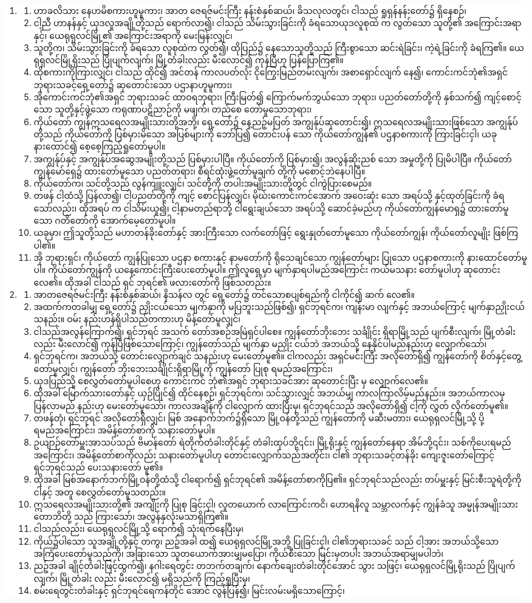 <ol>
  <li>
    <ol>
      <li>ဟာခလိသား နေဟမိစကားဟူမူကား၊ အာတ ဇေရဇ်မင်းကြီး နန်းစံနှစ်ဆယ်၊ ခိသလုလတွင်၊ ငါသည် ရှုရှန်နန်းတော်၌ ရှိနေစဉ်၊</li>
      <li>ငါ့ညီ ဟာနန်နှင့် ယုဒလူအချို့တို့သည် ရောက်လာ၍၊ ငါသည် သိမ်းသွားခြင်းကို ခံရသောယုဒလူစုထဲ က လွတ်သော သူတို့၏ အကြောင်းအရာနှင့်၊ ယေရုရှလင်မြို့၏ အကြောင်းအရာကို မေးမြန်းလျှင်၊</li>
      <li>သူတို့က၊ သိမ်းသွားခြင်းကို ခံရသော လူစုထဲက လွတ်၍၊ ထိုပြည်၌ နေသောသူတို့သည် ကြီးစွာသော ဆင်းရဲခြင်း၊ ကဲ့ရဲ့ခြင်းကို ခံရကြ၏။ ယေရုရှလင်မြို့ရိုးသည် ပြိုပျက်လျက်၊ မြို့တံခါးလည်း မီးလောင်၍ ကုန်ပြီဟု ပြန်ပြောကြ၏။</li>
      <li>ထိုစကားကိုကြားလျှင်၊ ငါသည် ထိုင်၍ အင်တန် ကာလပတ်လုံး ငိုကြွေးမြည်တမ်းလျက်၊ အစာရှောင်လျက် နေ၍၊ ကောင်းကင်ဘုံ၏အရှင် ဘုရားသခင့်ရှေ့တော်၌ ဆုတောင်းသော ပဌာနာဟူမူကား၊</li>
      <li>အိုကောင်းကင်ဘုံ၏အရှင် ဘုရားသခင် ထာဝရဘုရား၊ ကြီးမြတ်၍ ကြောက်မက်ဘွယ်သော ဘုရား၊ ပညတ်တော်တို့ကို နှစ်သက်၍ ကျင့်စောင့်သော သူတို့နှင့်ဖွဲ့သော ကရုဏာပဋိညာဉ်ကို မဖျက်၊ တည်စေ တော်မူသောဘုရား၊</li>
      <li>ကိုယ်တော် ကျွန်ဣသရေလအမျိုးသားတို့အဘို့၊ ရှေ့တော်၌ နေ့ညဉ့်မပြတ် အကျွန်ုပ်ဆုတောင်း၍၊ ဣသရေလအမျိုးသားဖြစ်သော အကျွန်ုပ်တို့သည် ကိုယ်တော်ကို ပြစ်မှားမိသော အပြစ်များကို ဘော်ပြ၍ တောင်းပန် သော ကိုယ်တော်ကျွန်၏ ပဌနာစကားကို ကြားခြင်းငှါ၊ ယခု နားထောင်၍ စေ့စေ့ကြည့်ရှုတော်မူပါ။</li>
      <li>အကျွန်ုပ်နှင့် အကျွန်ုပ်အဆွေအမျိုးတို့သည် ပြစ်မှားပါပြီ။ ကိုယ်တော်ကို ပြစ်မှား၍၊ အလွန်ဆိုးညစ် သော အမှုတို့ကို ပြုမိပါပြီ။ ကိုယ်တော် ကျွန်မော်ရှေ၌ ထားတော်မူသော ပညတ်တရား၊ စီရင်ထုံးဖွဲ့တော်မူချက် တို့ကို မစောင့်ဘဲနေပါပြီ။</li>
      <li>ကိုယ်တော်က၊ သင်တို့သည် လွန်ကျူးလျှင်၊ သင်တို့ကို တပါးအမျိုးသားတို့တွင် ငါကွဲပြားစေမည်။</li>
      <li>တဖန် ငါ့ထံသို့ ပြန်လာ၍၊ ငါ့ပညတ်တို့ကို ကျင့် စောင်ပြန်လျှင်၊ မိုဃ်းကောင်းကင်အောက် အဝေးဆုံး သော အရပ်သို့ နှင့်ထုတ်ခြင်းကို ခံရသော်လည်း၊ ထိုအရပ် က ငါသိမ်းယူ၍၊ ငါ့နာမတည်ရာဘို့ ငါရွေးချယ်သော အရပ်သို့ ဆောင်ခဲ့မည်ဟု ကိုယ်တော်ကျွန်မောရှ၌ ထားတော်မူသော ဂတိတော်ကို အောက်မေ့တော်မူပါ။</li>
      <li>ယခုမှာ၊ ဤသူတို့သည် မဟာတန်ခိုးတော်နှင့် အားကြီးသော လက်တော်ဖြင့် ရွေးနှုတ်တော်မူသော ကိုယ်တော်ကျွန်၊ ကိုယ်တော်လူမျိုး ဖြစ်ကြပါ၏။</li>
      <li>အို ဘုရားရှင်၊ ကိုယ်တော် ကျွန်ပြုသော ပဌနာ စကားနှင့် နာမတော်ကို ရိုသေချင်သော ကျွန်တော်များ ပြုသော ပဌနာစကားကို နားထောင်တော်မူပါ။ ကိုယ်တော်ကျွန်ကို ယနေ့ကောင်းကြီးပေးတော်မူပါ။ ဤလူရှေ့မှာ မျက်နှာရပါမည်အကြောင်း ကယ်မသနား တော်မူပါဟု ဆုတောင်းလေ၏။ ထိုအခါ ငါသည် ရှင် ဘုရင်၏ ဖလားတော်ကို ဖြစ်သတည်း။</li>
    </ol>
  </li>
  <li>
    <ol>
      <li>အာတဇေရဇ်မင်းကြီး နန်းစံနှစ်ဆယ်၊ နိသန်လ တွင် ရှေ့တော်၌ တင်သောစပျစ်ရည်ကို ငါကိုင်၍ ဆက် လေ၏။</li>
      <li>အထက်ကတခါမျှ ရှေ့တော်၌ ညှိုးငယ်သော မျက်နှာကို မပြဘူးသည်ဖြစ်၍၊ ရှင်ဘုရင်က၊ ကျန်းမာ လျက်နှင့် အဘယ်ကြောင့် မျက်နှာညှိုးငယ်သနည်း။ ဝမ်း နည်းဟန်ရှိပါသည်တကားဟု မိန့်တော်မူလျှင်၊</li>
      <li>ငါသည်အလွန်ကြောက်၍၊ ရှင်ဘုရင် အသက် တော်အစဉ်အမြဲရှင်ပါစေ။ ကျွန်တော်ဘိုးဘေး သင်္ချိုင်း ရှိရာမြို့သည် ပျက်စီးလျက်၊ မြို့တံခါးလည်း မီးလောင်၍ ကုန်ပြီဖြစ်သောကြောင့်၊ ကျွန်တော်သည် မျက်နှာ မညှိုး ငယ်ဘဲ အဘယ်သို့ နေနိုင်ပါမည်နည်းဟု လျှောက်သော်၊</li>
      <li>ရှင်ဘုရင်က၊ အဘယ်သို့ တောင်းလျှောက်ချင် သနည်းဟု မေးတော်မူ၏။ ငါကလည်း အရှင်မင်းကြီး အလိုတော်ရှိ၍ ကျွန်တော်ကို စိတ်နှင့်တွေ့တော်မူလျှင်၊ ကျွန်တော် ဘိုးဘေးသင်္ချိုင်းရှိရာမြို့ကို ကျွန်တော် ပြုစု ရမည်အကြောင်း၊</li>
      <li>ယုဒပြည်သို့ စေလွှတ်တော်မူပါစေဟု ကောင်းကင် ဘုံ၏အရှင် ဘုရားသခင်အား ဆုတောင်းပြီး မှ လျှောက်လေ၏။</li>
      <li>ထိုအခါ မြောက်သားတော်နှင့် ယှဉ်ပြိုင်၍ ထိုင်နေစဉ်၊ ရှင်ဘုရင်က၊ သင်သွားလျှင် အဘယ်မျှ ကာလကြာလိမ့်မည်နည်း။ အဘယ်ကာလမှ ပြန်လာမည် နည်းဟု မေးတော်မူသော်၊ ကာလအချိန်ကို ငါလျှောက် ထားပြီးမှ၊ ရှင်ဘုရင်သည် အလိုတော်ရှိ၍ ငါ့ကို လွှတ် လိုက်တော်မူ၏။</li>
      <li>တဖန်တုံ၊ ရှင်ဘုရင် အလိုတော်ရှိလျှင်၊ မြစ် အနောက်ဘက်၌ရှိသော မြို့ဝန်တို့သည် ကျွန်တော်ကို မဆီးမတား၊ ယေရုရှလင်မြို့သို့ ပို့ရမည်အကြောင်း၊ အမိန့်တော်စာကို သနားတော်မူပါ။</li>
      <li>ဥယျာဉ်တော်မှူးအာသပ်သည် ဗိမာန်တော် ရဲတိုက်တံခါးတိုင်နှင့် တံခါးထုပ်ဘို့၎င်း၊ မြို့ရိုးနှင့် ကျွန်တော်နေရာ အိမ်ဘို့၎င်း၊ သစ်ကိုပေးရမည် အကြောင်း၊ အမိန့်တော်စာကိုလည်း သနားတော်မူပါဟု တောင်းလျှောက်သည်အတိုင်း၊ ငါ၏ ဘုရားသခင့်တန်ခိုး ကျေးဇူးတော်ကြောင့် ရှင်ဘုရင်သည် ပေးသနားတော် မူ၏။</li>
      <li>ထိုအခါ မြစ်အနောက်ဘက်မြို့ဝန်တို့ထံသို့ ငါရောက်၍ ရှင်ဘုရင်၏ အမိန့်တော်စာကိုပြ၏။ ရှင်ဘုရင်သည်လည်း တပ်မှူးနှင့် မြင်းစီးသူရဲတို့ကို ငါနှင့် အတူ စေလွှတ်တော်မူသတည်း။</li>
      <li>ဣသရေလအမျိုးသားတို့၏ အကျိုးကို ပြုစု ခြင်းငှါ၊ လူတယောက် လာကြောင်းကငိ၊ ဟောရနိလူ သမ္ဘာလက်နှင့် ကျွန်ခံသူ အမ္မုန်အမျိုးသား တောဘိတို့ သည် ကြားသော်၊ အလွန်နှလုံးမသာရှိကြ၏။</li>
      <li>ငါသည်လည်း၊ ယေရုရှလင်မြို့သို့ ရောက်၍ သုံးရက်နေပြီးမှ၊</li>
      <li>ကိုယ်၌ပါသော သူအချို့တို့နှင့် တကွ၊ ညဉ့်အခါ ထ၍ ယေရုရှလင်မြို့အဘို့ ပြုခြင်းငှါ၊ ငါ၏ဘုရားသခင် သည် ငါ့အား အဘယ်သို့သော အကြံပေးတော်မူသည်ကို၊ အခြားသော သူတယောက်အားမျှမပြော၊ ကိုယ်စီးသော မြင်းမှတပါး အဘယ်အရာမျှမပါဘဲ၊</li>
      <li>ညဉ့်အခါ ချိုင့်တံခါးဖြင့်ထွက်၍၊ နဂါးရေတွင်း တဘက်တချက်၊ နောက်ချေးတံခါးတိုင်အောင် သွား သဖြင့်၊ ယေရုရှလင်မြို့ရိုးသည် ပြိုပျက်လျက်၊ မြို့တံခါး လည်း မီးလောင်၍ မရှိသည်ကို ကြည့်ရှုပြီးမှ၊</li>
      <li>စမ်းရေတွင်းတံခါးနှင့် ရှင်ဘုရင်ရေကန်တိုင် အောင် လွန်ပြန်၍၊ မြင်းလမ်းမရှိသောကြောင့်၊</li>